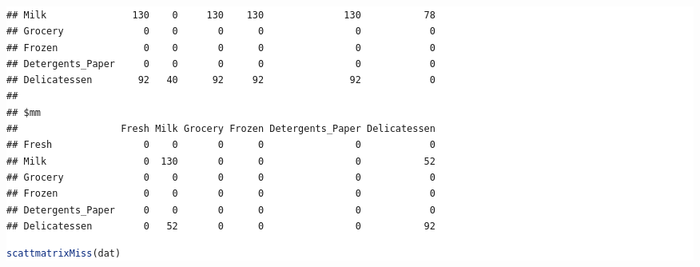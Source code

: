     ## Milk               130    0     130    130              130           78
    ## Grocery              0    0       0      0                0            0
    ## Frozen               0    0       0      0                0            0
    ## Detergents_Paper     0    0       0      0                0            0
    ## Delicatessen        92   40      92     92               92            0
    ## 
    ## $mm
    ##                  Fresh Milk Grocery Frozen Detergents_Paper Delicatessen
    ## Fresh                0    0       0      0                0            0
    ## Milk                 0  130       0      0                0           52
    ## Grocery              0    0       0      0                0            0
    ## Frozen               0    0       0      0                0            0
    ## Detergents_Paper     0    0       0      0                0            0
    ## Delicatessen         0   52       0      0                0           92

``` r
scattmatrixMiss(dat)
```
